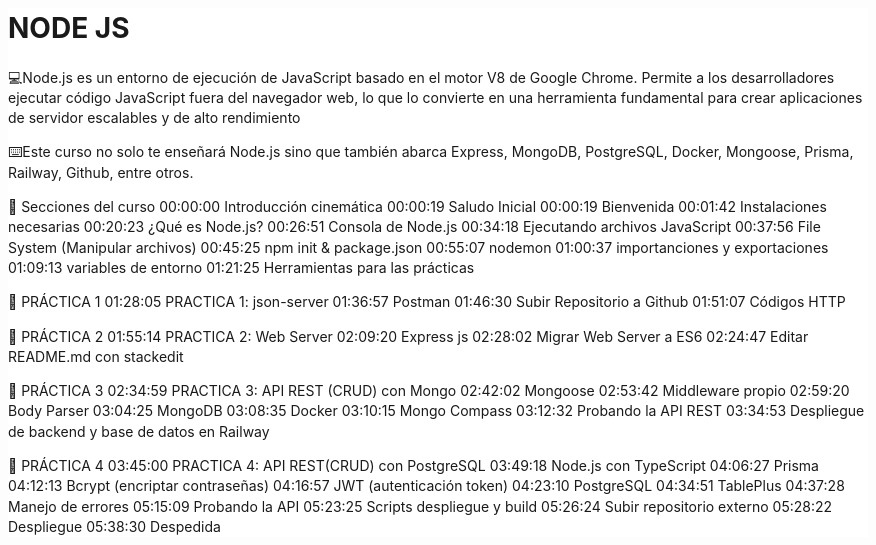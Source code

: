 # NODE JS

💻Node.js es un entorno de ejecución de JavaScript basado en el motor V8 de Google Chrome. Permite a los desarrolladores ejecutar código JavaScript fuera del navegador web, lo que lo convierte en una herramienta fundamental para crear aplicaciones de servidor escalables y de alto rendimiento

⌨️Este curso no solo te enseñará Node.js sino que también abarca Express, MongoDB, PostgreSQL, Docker, Mongoose, Prisma, Railway, Github, entre otros.

🔶 Secciones del curso
00:00:00 Introducción cinemática
00:00:19 Saludo Inicial
00:00:19 Bienvenida
00:01:42 Instalaciones necesarias
00:20:23 ¿Qué es Node.js?
00:26:51 Consola de Node.js
00:34:18 Ejecutando archivos JavaScript
00:37:56 File System (Manipular archivos)
00:45:25 npm init & package.json
00:55:07 nodemon
01:00:37 importanciones y exportaciones
01:09:13 variables de entorno
01:21:25 Herramientas para las prácticas

🔷 PRÁCTICA 1
01:28:05 PRACTICA 1: json-server
01:36:57 Postman
01:46:30 Subir Repositorio a Github
01:51:07 Códigos HTTP

🔷 PRÁCTICA 2
01:55:14 PRACTICA 2: Web Server
02:09:20 Express js
02:28:02 Migrar Web Server a ES6
02:24:47 Editar README.md con stackedit

🔷 PRÁCTICA 3
02:34:59 PRACTICA 3: API REST (CRUD) con Mongo
02:42:02 Mongoose
02:53:42 Middleware propio
02:59:20 Body Parser
03:04:25 MongoDB
03:08:35 Docker
03:10:15 Mongo Compass
03:12:32 Probando la API REST
03:34:53 Despliegue de backend y base de datos en Railway

🔷 PRÁCTICA 4
03:45:00 PRACTICA 4: API REST(CRUD) con PostgreSQL
03:49:18 Node.js con TypeScript
04:06:27 Prisma
04:12:13 Bcrypt (encriptar contraseñas)
04:16:57 JWT (autenticación token)
04:23:10 PostgreSQL
04:34:51 TablePlus
04:37:28 Manejo de errores
05:15:09 Probando la API
05:23:25 Scripts despliegue y build
05:26:24 Subir repositorio externo
05:28:22 Despliegue
05:38:30 Despedida
